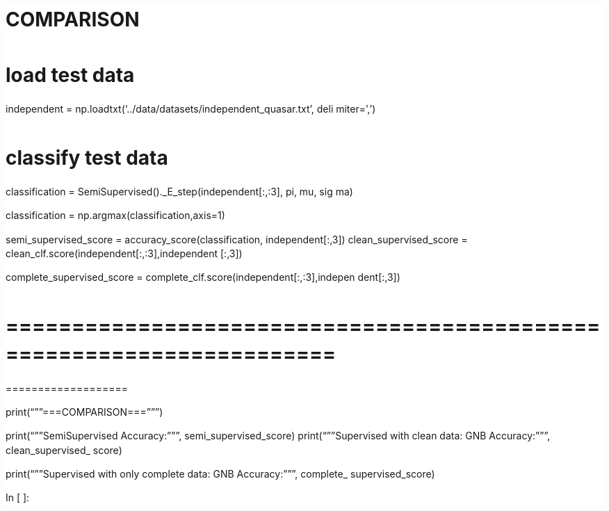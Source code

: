 # COMPARISON

# load test data

independent = np.loadtxt(‘../data/datasets/independent_quasar.txt’, deli miter=’,’)

# classify test data

classification = SemiSupervised()._E_step(independent[:,:3], pi, mu, sig ma)

classification = np.argmax(classification,axis=1)

semi_supervised_score = accuracy_score(classification, independent[:,3]) clean_supervised_score = clean_clf.score(independent[:,:3],independent [:,3])

complete_supervised_score = complete_clf.score(independent[:,:3],indepen dent[:,3])

# ======================================================================

===================

print(“””===COMPARISON===”””)

print(“””SemiSupervised Accuracy:”””, semi_supervised_score) print(“””Supervised with clean data: GNB Accuracy:”””, clean_supervised_ score)

print(“””Supervised with only complete data: GNB Accuracy:”””, complete_ supervised_score)

In [ ]:
